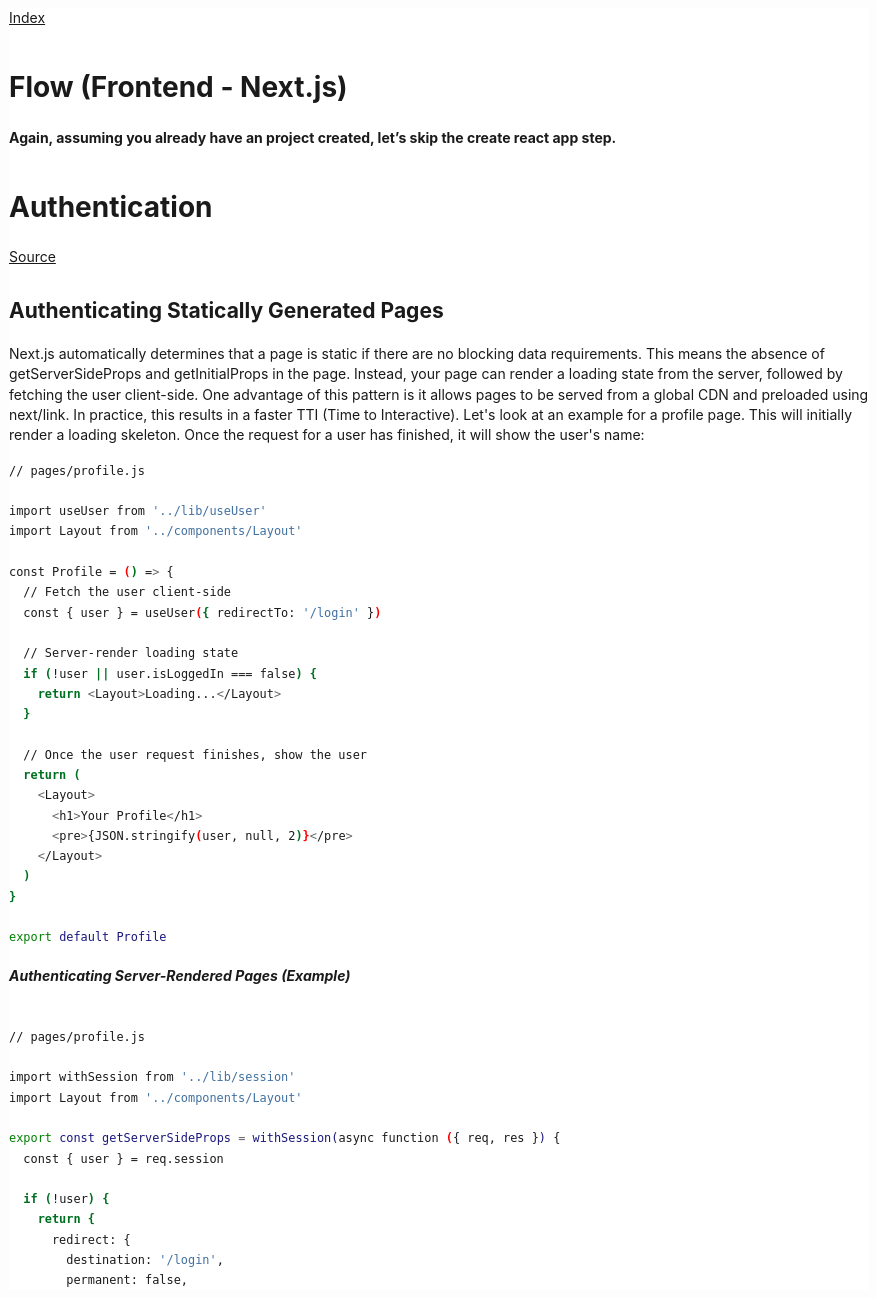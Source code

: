 [Index](0-index.md)
# Flow (Frontend - Next.js)

#### Again, assuming you already have an project created, let’s skip the create react app step.
#

# Authentication 
[Source](https://nextjs.org/docs/authentication)
## Authenticating Statically Generated Pages
Next.js automatically determines that a page is static if there are no blocking data requirements. This means the absence of getServerSideProps and getInitialProps in the page. Instead, your page can render a loading state from the server, followed by fetching the user client-side.
One advantage of this pattern is it allows pages to be served from a global CDN and preloaded using next/link. In practice, this results in a faster TTI (Time to Interactive).
Let's look at an example for a profile page. This will initially render a loading skeleton. Once the request for a user has finished, it will show the user's name:

```sh
// pages/profile.js

import useUser from '../lib/useUser'
import Layout from '../components/Layout'

const Profile = () => {
  // Fetch the user client-side
  const { user } = useUser({ redirectTo: '/login' })

  // Server-render loading state
  if (!user || user.isLoggedIn === false) {
    return <Layout>Loading...</Layout>
  }

  // Once the user request finishes, show the user
  return (
    <Layout>
      <h1>Your Profile</h1>
      <pre>{JSON.stringify(user, null, 2)}</pre>
    </Layout>
  )
}

export default Profile
```
##### Authenticating Server-Rendered Pages (Example)
#
```sh
// pages/profile.js

import withSession from '../lib/session'
import Layout from '../components/Layout'

export const getServerSideProps = withSession(async function ({ req, res }) {
  const { user } = req.session

  if (!user) {
    return {
      redirect: {
        destination: '/login',
        permanent: false,
```